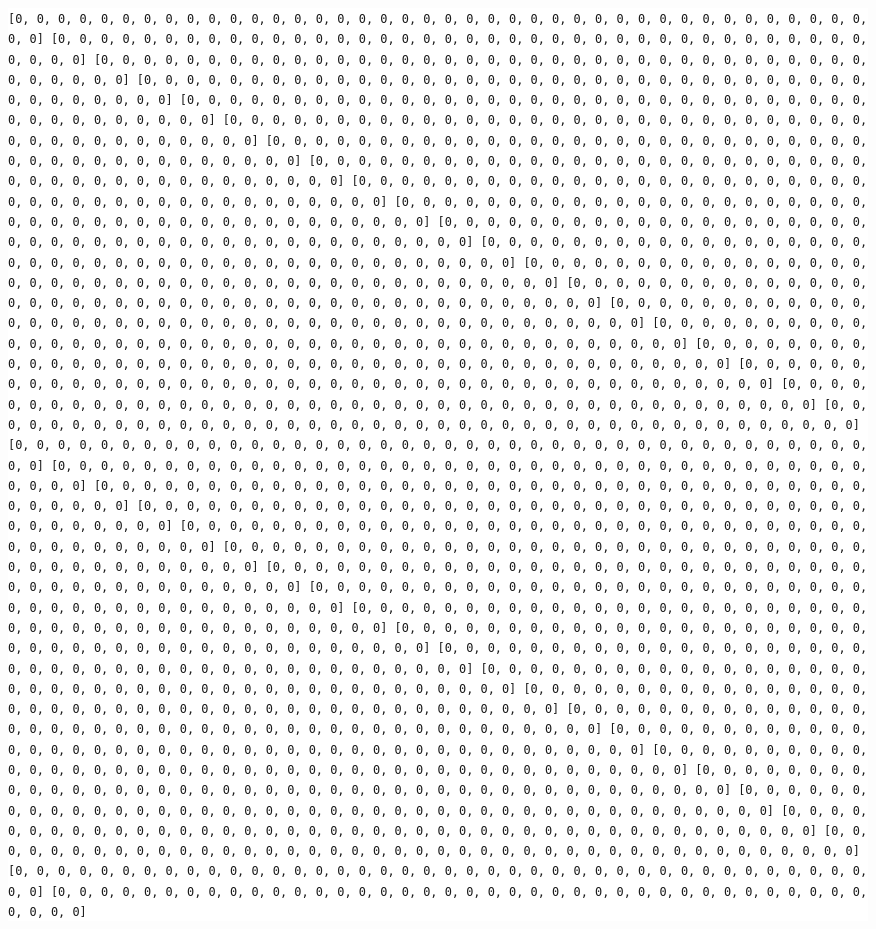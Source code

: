     [0, 0, 0, 0, 0, 0, 0, 0, 0, 0, 0, 0, 0, 0, 0, 0, 0, 0, 0, 0, 0, 0, 0, 0, 0, 0, 0, 0, 0, 0, 0, 0, 0, 0, 0, 0, 0, 0, 0, 0, 0, 0] [0, 0, 0, 0, 0, 0, 0, 0, 0, 0, 0, 0, 0, 0, 0, 0, 0, 0, 0, 0, 0, 0, 0, 0, 0, 0, 0, 0, 0, 0, 0, 0, 0, 0, 0, 0, 0, 0, 0, 0, 0, 0] [0, 0, 0, 0, 0, 0, 0, 0, 0, 0, 0, 0, 0, 0, 0, 0, 0, 0, 0, 0, 0, 0, 0, 0, 0, 0, 0, 0, 0, 0, 0, 0, 0, 0, 0, 0, 0, 0, 0, 0, 0, 0] [0, 0, 0, 0, 0, 0, 0, 0, 0, 0, 0, 0, 0, 0, 0, 0, 0, 0, 0, 0, 0, 0, 0, 0, 0, 0, 0, 0, 0, 0, 0, 0, 0, 0, 0, 0, 0, 0, 0, 0, 0, 0] [0, 0, 0, 0, 0, 0, 0, 0, 0, 0, 0, 0, 0, 0, 0, 0, 0, 0, 0, 0, 0, 0, 0, 0, 0, 0, 0, 0, 0, 0, 0, 0, 0, 0, 0, 0, 0, 0, 0, 0, 0, 0] [0, 0, 0, 0, 0, 0, 0, 0, 0, 0, 0, 0, 0, 0, 0, 0, 0, 0, 0, 0, 0, 0, 0, 0, 0, 0, 0, 0, 0, 0, 0, 0, 0, 0, 0, 0, 0, 0, 0, 0, 0, 0] [0, 0, 0, 0, 0, 0, 0, 0, 0, 0, 0, 0, 0, 0, 0, 0, 0, 0, 0, 0, 0, 0, 0, 0, 0, 0, 0, 0, 0, 0, 0, 0, 0, 0, 0, 0, 0, 0, 0, 0, 0, 0] [0, 0, 0, 0, 0, 0, 0, 0, 0, 0, 0, 0, 0, 0, 0, 0, 0, 0, 0, 0, 0, 0, 0, 0, 0, 0, 0, 0, 0, 0, 0, 0, 0, 0, 0, 0, 0, 0, 0, 0, 0, 0] [0, 0, 0, 0, 0, 0, 0, 0, 0, 0, 0, 0, 0, 0, 0, 0, 0, 0, 0, 0, 0, 0, 0, 0, 0, 0, 0, 0, 0, 0, 0, 0, 0, 0, 0, 0, 0, 0, 0, 0, 0, 0] [0, 0, 0, 0, 0, 0, 0, 0, 0, 0, 0, 0, 0, 0, 0, 0, 0, 0, 0, 0, 0, 0, 0, 0, 0, 0, 0, 0, 0, 0, 0, 0, 0, 0, 0, 0, 0, 0, 0, 0, 0, 0] [0, 0, 0, 0, 0, 0, 0, 0, 0, 0, 0, 0, 0, 0, 0, 0, 0, 0, 0, 0, 0, 0, 0, 0, 0, 0, 0, 0, 0, 0, 0, 0, 0, 0, 0, 0, 0, 0, 0, 0, 0, 0] [0, 0, 0, 0, 0, 0, 0, 0, 0, 0, 0, 0, 0, 0, 0, 0, 0, 0, 0, 0, 0, 0, 0, 0, 0, 0, 0, 0, 0, 0, 0, 0, 0, 0, 0, 0, 0, 0, 0, 0, 0, 0] [0, 0, 0, 0, 0, 0, 0, 0, 0, 0, 0, 0, 0, 0, 0, 0, 0, 0, 0, 0, 0, 0, 0, 0, 0, 0, 0, 0, 0, 0, 0, 0, 0, 0, 0, 0, 0, 0, 0, 0, 0, 0] [0, 0, 0, 0, 0, 0, 0, 0, 0, 0, 0, 0, 0, 0, 0, 0, 0, 0, 0, 0, 0, 0, 0, 0, 0, 0, 0, 0, 0, 0, 0, 0, 0, 0, 0, 0, 0, 0, 0, 0, 0, 0] [0, 0, 0, 0, 0, 0, 0, 0, 0, 0, 0, 0, 0, 0, 0, 0, 0, 0, 0, 0, 0, 0, 0, 0, 0, 0, 0, 0, 0, 0, 0, 0, 0, 0, 0, 0, 0, 0, 0, 0, 0, 0] [0, 0, 0, 0, 0, 0, 0, 0, 0, 0, 0, 0, 0, 0, 0, 0, 0, 0, 0, 0, 0, 0, 0, 0, 0, 0, 0, 0, 0, 0, 0, 0, 0, 0, 0, 0, 0, 0, 0, 0, 0, 0] [0, 0, 0, 0, 0, 0, 0, 0, 0, 0, 0, 0, 0, 0, 0, 0, 0, 0, 0, 0, 0, 0, 0, 0, 0, 0, 0, 0, 0, 0, 0, 0, 0, 0, 0, 0, 0, 0, 0, 0, 0, 0] [0, 0, 0, 0, 0, 0, 0, 0, 0, 0, 0, 0, 0, 0, 0, 0, 0, 0, 0, 0, 0, 0, 0, 0, 0, 0, 0, 0, 0, 0, 0, 0, 0, 0, 0, 0, 0, 0, 0, 0, 0, 0] [0, 0, 0, 0, 0, 0, 0, 0, 0, 0, 0, 0, 0, 0, 0, 0, 0, 0, 0, 0, 0, 0, 0, 0, 0, 0, 0, 0, 0, 0, 0, 0, 0, 0, 0, 0, 0, 0, 0, 0, 0, 0] [0, 0, 0, 0, 0, 0, 0, 0, 0, 0, 0, 0, 0, 0, 0, 0, 0, 0, 0, 0, 0, 0, 0, 0, 0, 0, 0, 0, 0, 0, 0, 0, 0, 0, 0, 0, 0, 0, 0, 0, 0, 0] [0, 0, 0, 0, 0, 0, 0, 0, 0, 0, 0, 0, 0, 0, 0, 0, 0, 0, 0, 0, 0, 0, 0, 0, 0, 0, 0, 0, 0, 0, 0, 0, 0, 0, 0, 0, 0, 0, 0, 0, 0, 0] [0, 0, 0, 0, 0, 0, 0, 0, 0, 0, 0, 0, 0, 0, 0, 0, 0, 0, 0, 0, 0, 0, 0, 0, 0, 0, 0, 0, 0, 0, 0, 0, 0, 0, 0, 0, 0, 0, 0, 0, 0, 0] [0, 0, 0, 0, 0, 0, 0, 0, 0, 0, 0, 0, 0, 0, 0, 0, 0, 0, 0, 0, 0, 0, 0, 0, 0, 0, 0, 0, 0, 0, 0, 0, 0, 0, 0, 0, 0, 0, 0, 0, 0, 0] [0, 0, 0, 0, 0, 0, 0, 0, 0, 0, 0, 0, 0, 0, 0, 0, 0, 0, 0, 0, 0, 0, 0, 0, 0, 0, 0, 0, 0, 0, 0, 0, 0, 0, 0, 0, 0, 0, 0, 0, 0, 0] [0, 0, 0, 0, 0, 0, 0, 0, 0, 0, 0, 0, 0, 0, 0, 0, 0, 0, 0, 0, 0, 0, 0, 0, 0, 0, 0, 0, 0, 0, 0, 0, 0, 0, 0, 0, 0, 0, 0, 0, 0, 0] [0, 0, 0, 0, 0, 0, 0, 0, 0, 0, 0, 0, 0, 0, 0, 0, 0, 0, 0, 0, 0, 0, 0, 0, 0, 0, 0, 0, 0, 0, 0, 0, 0, 0, 0, 0, 0, 0, 0, 0, 0, 0] [0, 0, 0, 0, 0, 0, 0, 0, 0, 0, 0, 0, 0, 0, 0, 0, 0, 0, 0, 0, 0, 0, 0, 0, 0, 0, 0, 0, 0, 0, 0, 0, 0, 0, 0, 0, 0, 0, 0, 0, 0, 0] [0, 0, 0, 0, 0, 0, 0, 0, 0, 0, 0, 0, 0, 0, 0, 0, 0, 0, 0, 0, 0, 0, 0, 0, 0, 0, 0, 0, 0, 0, 0, 0, 0, 0, 0, 0, 0, 0, 0, 0, 0, 0] [0, 0, 0, 0, 0, 0, 0, 0, 0, 0, 0, 0, 0, 0, 0, 0, 0, 0, 0, 0, 0, 0, 0, 0, 0, 0, 0, 0, 0, 0, 0, 0, 0, 0, 0, 0, 0, 0, 0, 0, 0, 0] [0, 0, 0, 0, 0, 0, 0, 0, 0, 0, 0, 0, 0, 0, 0, 0, 0, 0, 0, 0, 0, 0, 0, 0, 0, 0, 0, 0, 0, 0, 0, 0, 0, 0, 0, 0, 0, 0, 0, 0, 0, 0] [0, 0, 0, 0, 0, 0, 0, 0, 0, 0, 0, 0, 0, 0, 0, 0, 0, 0, 0, 0, 0, 0, 0, 0, 0, 0, 0, 0, 0, 0, 0, 0, 0, 0, 0, 0, 0, 0, 0, 0, 0, 0] [0, 0, 0, 0, 0, 0, 0, 0, 0, 0, 0, 0, 0, 0, 0, 0, 0, 0, 0, 0, 0, 0, 0, 0, 0, 0, 0, 0, 0, 0, 0, 0, 0, 0, 0, 0, 0, 0, 0, 0, 0, 0] [0, 0, 0, 0, 0, 0, 0, 0, 0, 0, 0, 0, 0, 0, 0, 0, 0, 0, 0, 0, 0, 0, 0, 0, 0, 0, 0, 0, 0, 0, 0, 0, 0, 0, 0, 0, 0, 0, 0, 0, 0, 0] [0, 0, 0, 0, 0, 0, 0, 0, 0, 0, 0, 0, 0, 0, 0, 0, 0, 0, 0, 0, 0, 0, 0, 0, 0, 0, 0, 0, 0, 0, 0, 0, 0, 0, 0, 0, 0, 0, 0, 0, 0, 0] [0, 0, 0, 0, 0, 0, 0, 0, 0, 0, 0, 0, 0, 0, 0, 0, 0, 0, 0, 0, 0, 0, 0, 0, 0, 0, 0, 0, 0, 0, 0, 0, 0, 0, 0, 0, 0, 0, 0, 0, 0, 0] [0, 0, 0, 0, 0, 0, 0, 0, 0, 0, 0, 0, 0, 0, 0, 0, 0, 0, 0, 0, 0, 0, 0, 0, 0, 0, 0, 0, 0, 0, 0, 0, 0, 0, 0, 0, 0, 0, 0, 0, 0, 0] [0, 0, 0, 0, 0, 0, 0, 0, 0, 0, 0, 0, 0, 0, 0, 0, 0, 0, 0, 0, 0, 0, 0, 0, 0, 0, 0, 0, 0, 0, 0, 0, 0, 0, 0, 0, 0, 0, 0, 0, 0, 0] [0, 0, 0, 0, 0, 0, 0, 0, 0, 0, 0, 0, 0, 0, 0, 0, 0, 0, 0, 0, 0, 0, 0, 0, 0, 0, 0, 0, 0, 0, 0, 0, 0, 0, 0, 0, 0, 0, 0, 0, 0, 0] [0, 0, 0, 0, 0, 0, 0, 0, 0, 0, 0, 0, 0, 0, 0, 0, 0, 0, 0, 0, 0, 0, 0, 0, 0, 0, 0, 0, 0, 0, 0, 0, 0, 0, 0, 0, 0, 0, 0, 0, 0, 0] [0, 0, 0, 0, 0, 0, 0, 0, 0, 0, 0, 0, 0, 0, 0, 0, 0, 0, 0, 0, 0, 0, 0, 0, 0, 0, 0, 0, 0, 0, 0, 0, 0, 0, 0, 0, 0, 0, 0, 0, 0, 0] [0, 0, 0, 0, 0, 0, 0, 0, 0, 0, 0, 0, 0, 0, 0, 0, 0, 0, 0, 0, 0, 0, 0, 0, 0, 0, 0, 0, 0, 0, 0, 0, 0, 0, 0, 0, 0, 0, 0, 0, 0, 0] [0, 0, 0, 0, 0, 0, 0, 0, 0, 0, 0, 0, 0, 0, 0, 0, 0, 0, 0, 0, 0, 0, 0, 0, 0, 0, 0, 0, 0, 0, 0, 0, 0, 0, 0, 0, 0, 0, 0, 0, 0, 0]
